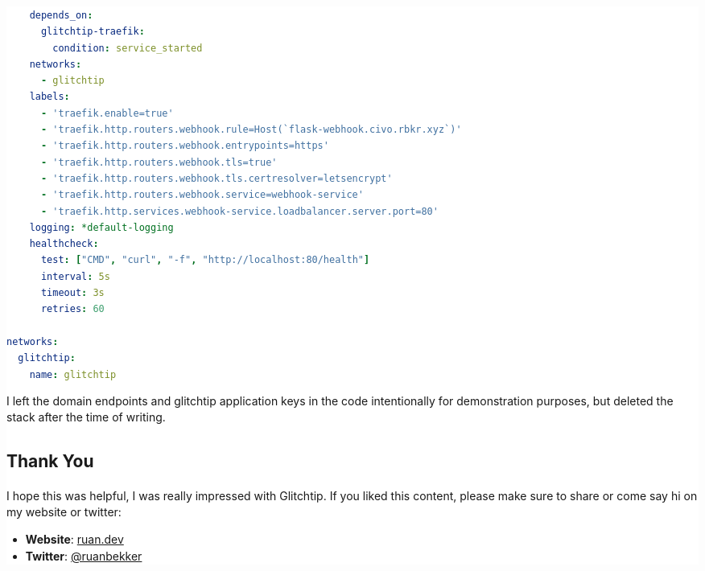 ```yaml
    depends_on:
      glitchtip-traefik:
        condition: service_started
    networks:
      - glitchtip
    labels:
      - 'traefik.enable=true'
      - 'traefik.http.routers.webhook.rule=Host(`flask-webhook.civo.rbkr.xyz`)'
      - 'traefik.http.routers.webhook.entrypoints=https'
      - 'traefik.http.routers.webhook.tls=true'
      - 'traefik.http.routers.webhook.tls.certresolver=letsencrypt'
      - 'traefik.http.routers.webhook.service=webhook-service'
      - 'traefik.http.services.webhook-service.loadbalancer.server.port=80'
    logging: *default-logging
    healthcheck:
      test: ["CMD", "curl", "-f", "http://localhost:80/health"]
      interval: 5s
      timeout: 3s
      retries: 60

networks:
  glitchtip:
    name: glitchtip
```

I left the domain endpoints and glitchtip application keys in the code intentionally for demonstration purposes, but deleted the stack after the time of writing.

## Thank You

I hope this was helpful, I was really impressed with Glitchtip. If you liked this content, please make sure to share or come say hi on my website or twitter:

  * **Website**: [ruan.dev](https://ruan.dev)
  * **Twitter**: [@ruanbekker](https://twitter.com/ruanbekker)
